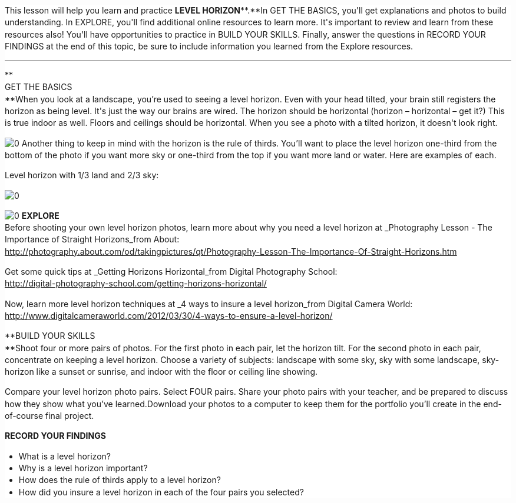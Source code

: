 This lesson will help you learn and practice **LEVEL HORIZON****.**In GET THE BASICS, you'll get explanations and photos to build understanding. In EXPLORE, you'll find additional online resources to learn more. It's important to review and learn from these resources also! You'll have opportunities to practice in BUILD YOUR SKILLS. Finally, answer the questions in RECORD YOUR FINDINGS at the end of this topic, be sure to include information you learned from the Explore resources.

---

**  
GET THE BASICS  
**When you look at a landscape, you’re used to seeing a level horizon. Even with your head tilted, your brain still registers the horizon as being level. It's just the way our brains are wired. The horizon should be horizontal (horizon – horizontal – get it?) This is true indoor as well. Floors and ceilings should be horizontal. When you see a photo with a tilted horizon, it doesn't look right.

![0](media/21.png "Figure 1:   ")
Another thing to keep in mind with the horizon is the rule of thirds. You’ll want to place the level horizon one-third from the bottom of the photo if you want more sky or one-third from the top if you want more land or water. Here are examples of each.

Level horizon with 1/3 land and 2/3 sky:

![0](media/22.png "Figure 2: Level horizon with 2/3 land and 1/3 sky:")

![0](media/23.png "Figure 3:   ")
**EXPLORE**  
Before shooting your own level horizon photos, learn more about why you need a level horizon at _Photography Lesson - The Importance of Straight Horizons_from About:  
http://photography.about.com/od/takingpictures/qt/Photography-Lesson-The-Importance-Of-Straight-Horizons.htm

Get some quick tips at _Getting Horizons Horizontal_from Digital Photography School:  
http://digital-photography-school.com/getting-horizons-horizontal/

[](http://digital-photography-school.com/getting-horizons-horizontal/)Now, learn more level horizon techniques at _4 ways to insure a level horizon_from Digital Camera World:  
http://www.digitalcameraworld.com/2012/03/30/4-ways-to-ensure-a-level-horizon/

  
**BUILD YOUR SKILLS  
**Shoot four or more pairs of photos. For the first photo in each pair, let the horizon tilt. For the second photo in each pair, concentrate on keeping a level horizon. Choose a variety of subjects: landscape with some sky, sky with some landscape, sky-horizon like a sunset or sunrise, and indoor with the floor or ceiling line showing.

Compare your level horizon photo pairs. Select FOUR pairs. Share your photo pairs with your teacher, and be prepared to discuss how they show what you’ve learned.Download your photos to a computer to keep them for the portfolio you’ll create in the end-of-course final project.

  
**RECORD YOUR FINDINGS**

* What is a level horizon?
* Why is a level horizon important?
* How does the rule of thirds apply to a level horizon?
* How did you insure a level horizon in each of the four pairs you selected?
